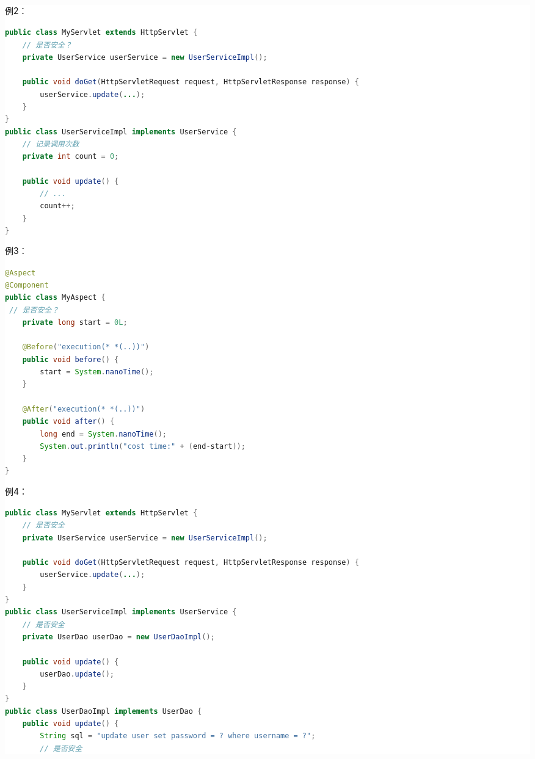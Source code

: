例2：

```java
public class MyServlet extends HttpServlet {
    // 是否安全？
    private UserService userService = new UserServiceImpl();
    
    public void doGet(HttpServletRequest request, HttpServletResponse response) {
        userService.update(...);
    }
}
public class UserServiceImpl implements UserService {
    // 记录调用次数
    private int count = 0;
    
    public void update() {
        // ...
        count++;
    }
}
```

例3：

```java
@Aspect
@Component
public class MyAspect {
 // 是否安全？
    private long start = 0L;
    
    @Before("execution(* *(..))")
    public void before() {
        start = System.nanoTime();
    }
    
    @After("execution(* *(..))")
    public void after() {
        long end = System.nanoTime();
        System.out.println("cost time:" + (end-start));
    }
}
```

例4：

```java
public class MyServlet extends HttpServlet {
    // 是否安全
    private UserService userService = new UserServiceImpl();
    
    public void doGet(HttpServletRequest request, HttpServletResponse response) {
        userService.update(...);
    }
}
public class UserServiceImpl implements UserService {
    // 是否安全
    private UserDao userDao = new UserDaoImpl();
    
    public void update() {
        userDao.update();
    }
}
public class UserDaoImpl implements UserDao { 
    public void update() {
        String sql = "update user set password = ? where username = ?";
        // 是否安全
```
